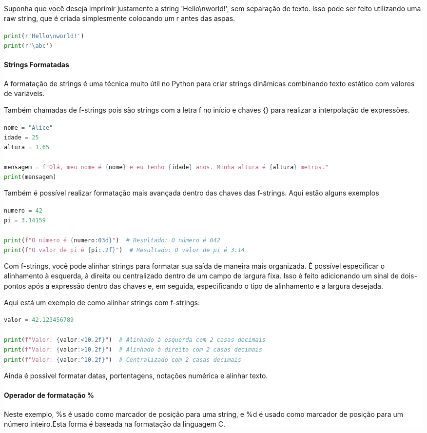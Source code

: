 Suponha que você deseja imprimir justamente a string 'Hello\nworld!', sem separação de texto. Isso pode ser feito utilizando uma raw string, que é criada simplesmente colocando um r antes das aspas.

```python
print(r'Hello\nworld!')
print(r'\abc')
```

#### Strings Formatadas

A formatação de strings é uma técnica muito útil no Python para criar strings dinâmicas combinando texto estático com valores de variáveis.

Também chamadas de f-strings pois são strings com a letra f no início e chaves {} para realizar a interpolação de expressões.

```python
nome = "Alice"
idade = 25
altura = 1.65

mensagem = f"Olá, meu nome é {nome} e eu tenho {idade} anos. Minha altura é {altura} metros."
print(mensagem)
```

Também é possível realizar formatação mais avançada dentro das chaves das f-strings. Aqui estão alguns exemplos

```python
numero = 42
pi = 3.14159

print(f"O número é {numero:03d}")  # Resultado: O número é 042
print(f"O valor de pi é {pi:.2f}")  # Resultado: O valor de pi é 3.14
```

Com f-strings, você pode alinhar strings para formatar sua saída de maneira mais organizada. É possível especificar o alinhamento à esquerda, à direita ou centralizado dentro de um campo de largura fixa. Isso é feito adicionando um sinal de dois-pontos após a expressão dentro das chaves e, em seguida, especificando o tipo de alinhamento e a largura desejada.

Aqui está um exemplo de como alinhar strings com f-strings:

```python
valor = 42.123456789

print(f"Valor: {valor:<10.2f}")  # Alinhado à esquerda com 2 casas decimais
print(f"Valor: {valor:>10.2f}")  # Alinhado à direita com 2 casas decimais
print(f"Valor: {valor:^10.2f}")  # Centralizado com 2 casas decimais

```

Ainda é possível formatar datas, portentagens, notações numérica e alinhar texto.

#### Operador de formatação %

Neste exemplo, %s é usado como marcador de posição para uma string, e %d é usado como marcador de posição para um número inteiro.Esta forma é baseada na formatação da linguagem C.
